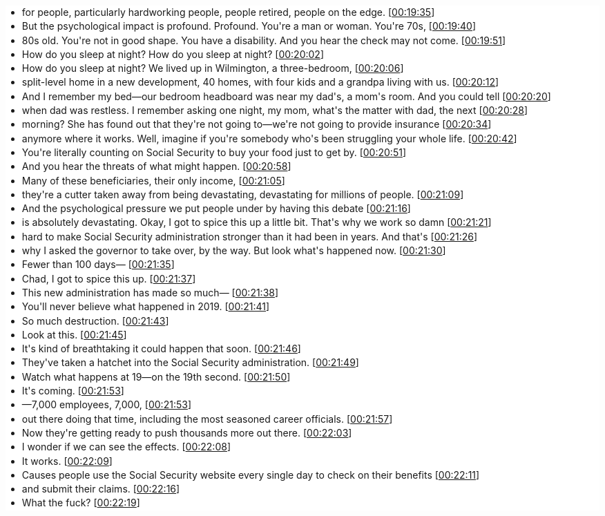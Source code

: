 *  for people, particularly hardworking people, people retired, people on the edge. [[00:19:35](https://www.youtube.com/watch?v=VUaKg0SyfKM&t=1175.3600000000001s)]
*  But the psychological impact is profound. Profound. You're a man or woman. You're 70s, [[00:19:40](https://www.youtube.com/watch?v=VUaKg0SyfKM&t=1180.48s)]
*  80s old. You're not in good shape. You have a disability. And you hear the check may not come. [[00:19:51](https://www.youtube.com/watch?v=VUaKg0SyfKM&t=1191.44s)]
*  How do you sleep at night? How do you sleep at night? [[00:20:02](https://www.youtube.com/watch?v=VUaKg0SyfKM&t=1202.0s)]
*  How do you sleep at night? We lived up in Wilmington, a three-bedroom, [[00:20:06](https://www.youtube.com/watch?v=VUaKg0SyfKM&t=1206.24s)]
*  split-level home in a new development, 40 homes, with four kids and a grandpa living with us. [[00:20:12](https://www.youtube.com/watch?v=VUaKg0SyfKM&t=1212.56s)]
*  And I remember my bed—our bedroom headboard was near my dad's, a mom's room. And you could tell [[00:20:20](https://www.youtube.com/watch?v=VUaKg0SyfKM&t=1220.56s)]
*  when dad was restless. I remember asking one night, my mom, what's the matter with dad, the next [[00:20:28](https://www.youtube.com/watch?v=VUaKg0SyfKM&t=1228.8s)]
*  morning? She has found out that they're not going to—we're not going to provide insurance [[00:20:34](https://www.youtube.com/watch?v=VUaKg0SyfKM&t=1234.96s)]
*  anymore where it works. Well, imagine if you're somebody who's been struggling your whole life. [[00:20:42](https://www.youtube.com/watch?v=VUaKg0SyfKM&t=1242.32s)]
*  You're literally counting on Social Security to buy your food just to get by. [[00:20:51](https://www.youtube.com/watch?v=VUaKg0SyfKM&t=1251.8400000000001s)]
*  And you hear the threats of what might happen. [[00:20:58](https://www.youtube.com/watch?v=VUaKg0SyfKM&t=1258.16s)]
*  Many of these beneficiaries, their only income, [[00:21:05](https://www.youtube.com/watch?v=VUaKg0SyfKM&t=1265.76s)]
*  they're a cutter taken away from being devastating, devastating for millions of people. [[00:21:09](https://www.youtube.com/watch?v=VUaKg0SyfKM&t=1269.6000000000001s)]
*  And the psychological pressure we put people under by having this debate [[00:21:16](https://www.youtube.com/watch?v=VUaKg0SyfKM&t=1276.3200000000002s)]
*  is absolutely devastating. Okay, I got to spice this up a little bit. That's why we work so damn [[00:21:21](https://www.youtube.com/watch?v=VUaKg0SyfKM&t=1281.76s)]
*  hard to make Social Security administration stronger than it had been in years. And that's [[00:21:26](https://www.youtube.com/watch?v=VUaKg0SyfKM&t=1286.24s)]
*  why I asked the governor to take over, by the way. But look what's happened now. [[00:21:30](https://www.youtube.com/watch?v=VUaKg0SyfKM&t=1290.0s)]
*  Fewer than 100 days— [[00:21:35](https://www.youtube.com/watch?v=VUaKg0SyfKM&t=1295.44s)]
*  Chad, I got to spice this up. [[00:21:37](https://www.youtube.com/watch?v=VUaKg0SyfKM&t=1297.04s)]
*  This new administration has made so much— [[00:21:38](https://www.youtube.com/watch?v=VUaKg0SyfKM&t=1298.32s)]
*  You'll never believe what happened in 2019. [[00:21:41](https://www.youtube.com/watch?v=VUaKg0SyfKM&t=1301.36s)]
*  So much destruction. [[00:21:43](https://www.youtube.com/watch?v=VUaKg0SyfKM&t=1303.76s)]
*  Look at this. [[00:21:45](https://www.youtube.com/watch?v=VUaKg0SyfKM&t=1305.68s)]
*  It's kind of breathtaking it could happen that soon. [[00:21:46](https://www.youtube.com/watch?v=VUaKg0SyfKM&t=1306.16s)]
*  They've taken a hatchet into the Social Security administration. [[00:21:49](https://www.youtube.com/watch?v=VUaKg0SyfKM&t=1309.04s)]
*  Watch what happens at 19—on the 19th second. [[00:21:50](https://www.youtube.com/watch?v=VUaKg0SyfKM&t=1310.48s)]
*  It's coming. [[00:21:53](https://www.youtube.com/watch?v=VUaKg0SyfKM&t=1313.28s)]
*  —7,000 employees, 7,000, [[00:21:53](https://www.youtube.com/watch?v=VUaKg0SyfKM&t=1313.68s)]
*  out there doing that time, including the most seasoned career officials. [[00:21:57](https://www.youtube.com/watch?v=VUaKg0SyfKM&t=1317.76s)]
*  Now they're getting ready to push thousands more out there. [[00:22:03](https://www.youtube.com/watch?v=VUaKg0SyfKM&t=1323.76s)]
*  I wonder if we can see the effects. [[00:22:08](https://www.youtube.com/watch?v=VUaKg0SyfKM&t=1328.4s)]
*  It works. [[00:22:09](https://www.youtube.com/watch?v=VUaKg0SyfKM&t=1329.76s)]
*  Causes people use the Social Security website every single day to check on their benefits [[00:22:11](https://www.youtube.com/watch?v=VUaKg0SyfKM&t=1331.6000000000001s)]
*  and submit their claims. [[00:22:16](https://www.youtube.com/watch?v=VUaKg0SyfKM&t=1336.32s)]
*  What the fuck? [[00:22:19](https://www.youtube.com/watch?v=VUaKg0SyfKM&t=1339.44s)]